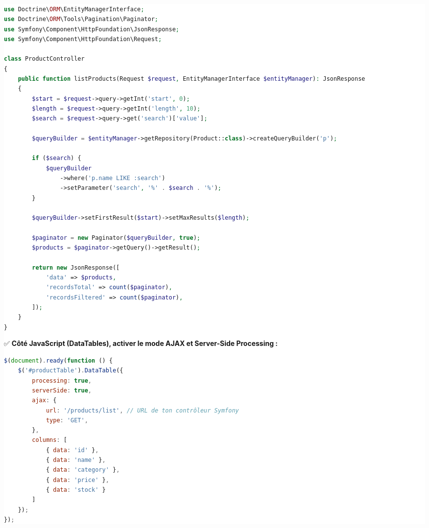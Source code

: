 ```php
use Doctrine\ORM\EntityManagerInterface;
use Doctrine\ORM\Tools\Pagination\Paginator;
use Symfony\Component\HttpFoundation\JsonResponse;
use Symfony\Component\HttpFoundation\Request;

class ProductController
{
    public function listProducts(Request $request, EntityManagerInterface $entityManager): JsonResponse
    {
        $start = $request->query->getInt('start', 0);
        $length = $request->query->getInt('length', 10);
        $search = $request->query->get('search')['value'];

        $queryBuilder = $entityManager->getRepository(Product::class)->createQueryBuilder('p');

        if ($search) {
            $queryBuilder
                ->where('p.name LIKE :search')
                ->setParameter('search', '%' . $search . '%');
        }

        $queryBuilder->setFirstResult($start)->setMaxResults($length);

        $paginator = new Paginator($queryBuilder, true);
        $products = $paginator->getQuery()->getResult();

        return new JsonResponse([
            'data' => $products,
            'recordsTotal' => count($paginator),
            'recordsFiltered' => count($paginator),
        ]);
    }
}
```

✅ **Côté JavaScript (DataTables), activer le mode AJAX et Server-Side Processing :**

```js
$(document).ready(function () {
    $('#productTable').DataTable({
        processing: true,
        serverSide: true,
        ajax: {
            url: '/products/list', // URL de ton contrôleur Symfony
            type: 'GET',
        },
        columns: [
            { data: 'id' },
            { data: 'name' },
            { data: 'category' },
            { data: 'price' },
            { data: 'stock' }
        ]
    });
});
```
